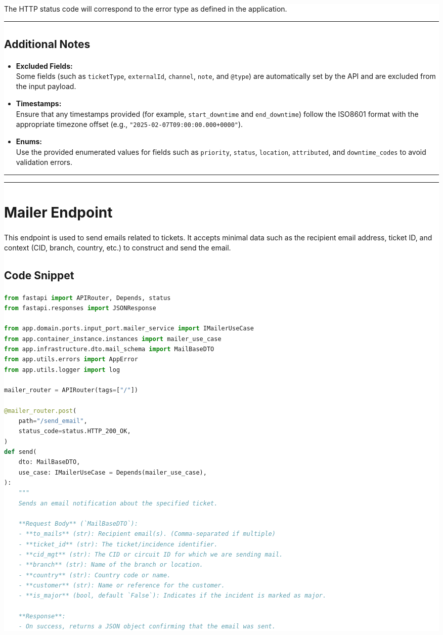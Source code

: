 The HTTP status code will correspond to the error type as defined in the application.

---

## Additional Notes

- **Excluded Fields:**  
  Some fields (such as `ticketType`, `externalId`, `channel`, `note`, and `@type`) are automatically set by the API and are excluded from the input payload.

- **Timestamps:**  
  Ensure that any timestamps provided (for example, `start_downtime` and `end_downtime`) follow the ISO8601 format with the appropriate timezone offset (e.g., `"2025-02-07T09:00:00.000+0000"`).

- **Enums:**  
  Use the provided enumerated values for fields such as `priority`, `status`, `location`, `attributed`, and `downtime_codes` to avoid validation errors.

---

---

# Mailer Endpoint

This endpoint is used to send emails related to tickets. It accepts minimal data such as the recipient email address, ticket ID, and context (CID, branch, country, etc.) to construct and send the email.

## Code Snippet

```python
from fastapi import APIRouter, Depends, status
from fastapi.responses import JSONResponse

from app.domain.ports.input_port.mailer_service import IMailerUseCase
from app.container_instance.instances import mailer_use_case
from app.infrastructure.dto.mail_schema import MailBaseDTO
from app.utils.errors import AppError
from app.utils.logger import log

mailer_router = APIRouter(tags=["/"])

@mailer_router.post(
    path="/send_email",
    status_code=status.HTTP_200_OK,
)
def send(
    dto: MailBaseDTO,
    use_case: IMailerUseCase = Depends(mailer_use_case),
):
    """
    Sends an email notification about the specified ticket.

    **Request Body** (`MailBaseDTO`):
    - **to_mails** (str): Recipient email(s). (Comma-separated if multiple)
    - **ticket_id** (str): The ticket/incidence identifier.
    - **cid_mgt** (str): The CID or circuit ID for which we are sending mail.
    - **branch** (str): Name of the branch or location.
    - **country** (str): Country code or name.
    - **customer** (str): Name or reference for the customer.
    - **is_major** (bool, default `False`): Indicates if the incident is marked as major.

    **Response**:
    - On success, returns a JSON object confirming that the email was sent.
```